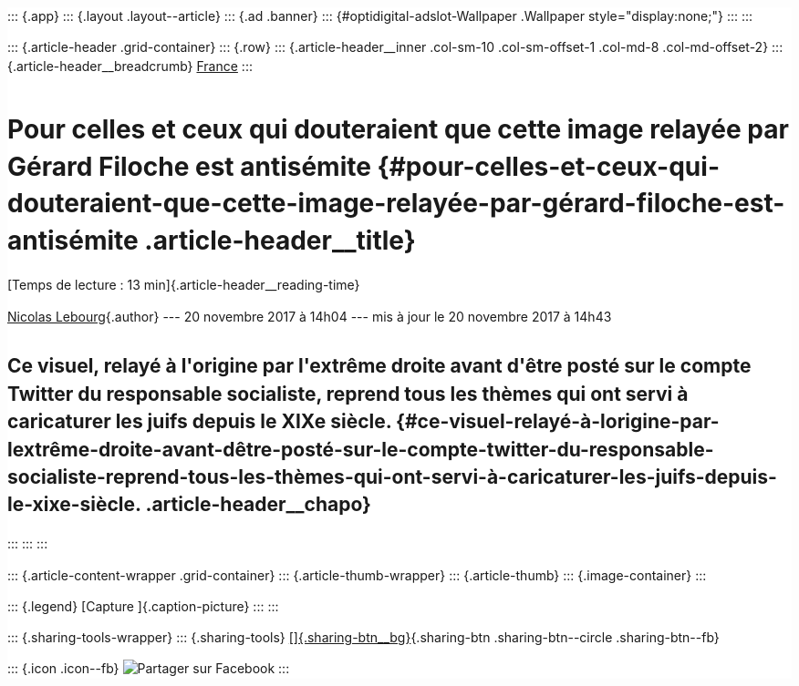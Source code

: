 ::: {.app}
::: {.layout .layout--article}
::: {.ad .banner}
::: {#optidigital-adslot-Wallpaper .Wallpaper style="display:none;"}
:::
:::

::: {.article-header .grid-container}
::: {.row}
::: {.article-header__inner .col-sm-10 .col-sm-offset-1 .col-md-8 .col-md-offset-2}
::: {.article-header__breadcrumb}
[France](/france/)
:::

Pour celles et ceux qui douteraient que cette image relayée par Gérard Filoche est antisémite {#pour-celles-et-ceux-qui-douteraient-que-cette-image-relayée-par-gérard-filoche-est-antisémite .article-header__title}
=============================================================================================

[Temps de lecture : 13 min]{.article-header__reading-time}

[Nicolas Lebourg](/source/83945/nicolas-lebourg){.author} --- 20
novembre 2017 à 14h04 --- mis à jour le 20 novembre 2017 à 14h43

Ce visuel, relayé à l\'origine par l\'extrême droite avant d\'être posté sur le compte Twitter du responsable socialiste, reprend tous les thèmes qui ont servi à caricaturer les juifs depuis le XIXe siècle. {#ce-visuel-relayé-à-lorigine-par-lextrême-droite-avant-dêtre-posté-sur-le-compte-twitter-du-responsable-socialiste-reprend-tous-les-thèmes-qui-ont-servi-à-caricaturer-les-juifs-depuis-le-xixe-siècle. .article-header__chapo}
--------------------------------------------------------------------------------------------------------------------------------------------------------------------------------------------------------------
:::
:::
:::

::: {.article-content-wrapper .grid-container}
::: {.article-thumb-wrapper}
::: {.article-thumb}
::: {.image-container}
:::

::: {.legend}
[Capture ]{.caption-picture}
:::
:::

::: {.sharing-tools-wrapper}
::: {.sharing-tools}
[[]{.sharing-btn__bg}](http://www.facebook.com/share.php?u=http%3A%2F%2Fwww.slate.fr%2Fstory%2F154088%2Fvoici-comment-decoder-une-image-antisemite){.sharing-btn
.sharing-btn--circle .sharing-btn--fb}

::: {.icon .icon--fb}
![Partager sur
Facebook](/sites/all/themes/slatefr/static/svg/icon-fb.svg)
:::
